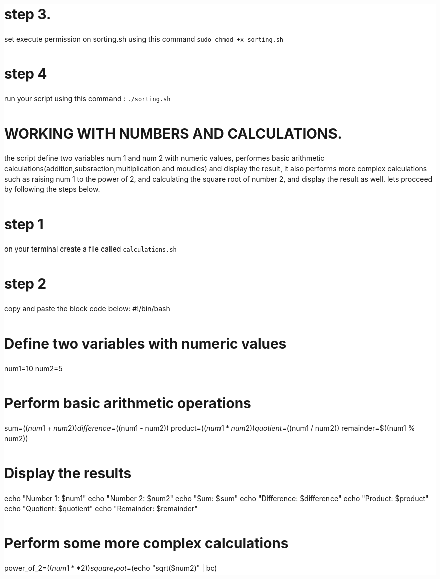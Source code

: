 # step 3.
set execute permission on sorting.sh using this command `sudo chmod +x sorting.sh`


# step 4
run your script using this command : `./sorting.sh`



# WORKING WITH NUMBERS AND CALCULATIONS.

the script define two variables num 1 and num 2 with numeric values, performes basic arithmetic calculations(addition,subsraction,multiplication and moudles) and display the result, it also performs more complex calculations such as raising num 1 to the power of 2, and calculating the square root of number 2, and display the result as well. lets procceed by following the steps below.

# step 1
on your terminal create a file called `calculations.sh`
# step 2
copy and paste the block code below: #!/bin/bash

# Define two variables with numeric values
num1=10
num2=5

# Perform basic arithmetic operations
sum=$((num1 + num2))
difference=$((num1 - num2))
product=$((num1 * num2))
quotient=$((num1 / num2))
remainder=$((num1 % num2))

# Display the results
echo "Number 1: $num1"
echo "Number 2: $num2"
echo "Sum: $sum"
echo "Difference: $difference"
echo "Product: $product"
echo "Quotient: $quotient"
echo "Remainder: $remainder"

# Perform some more complex calculations
power_of_2=$((num1 ** 2))
square_root=$(echo "sqrt($num2)" | bc)
